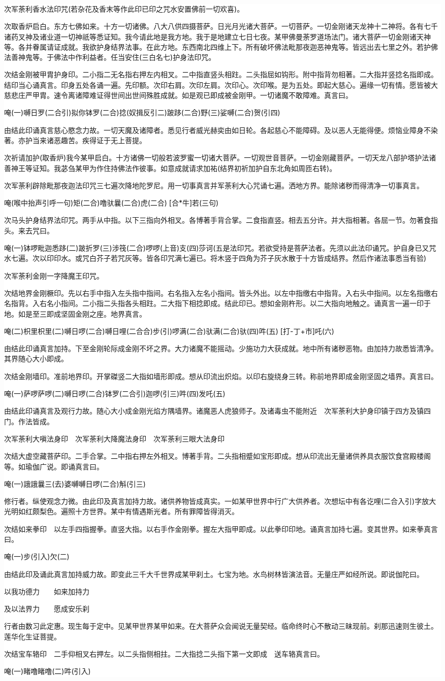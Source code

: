 次军荼利香水法印咒(若杂花及香末等作此印已印之咒水安置佛前一切欢喜)。  

次取香炉启白。东方七佛如来。十方一切诸佛。八大八供四摄菩萨。日光月光诸大菩萨。一切菩萨。一切金刚诸天龙神十二神将。各有七千诸药叉神及诸业道一切神祇等悉证知。我今请此地是我方地。我于是地建立七日七夜。某甲佛曼荼罗道场法门。诸大菩萨一切金刚诸天神等。各并眷属请证成就。我欲护身结界法事。在此方地。东西南北四维上下。所有破坏佛法毗那夜迦恶神鬼等。皆远出去七里之外。若护佛法善神鬼等。于佛法中作利益者。任当安住(三白名七)护身法印咒。  

次结金刚被甲胄护身印。二小指二无名指右押左内相叉。二中指直竖头相跓。二头指屈如钩形。附中指背勿相著。二大指并竖捻名指即成。结印当心诵真言。印身五处各诵一遍。先印额。次印右肩。次印左肩。次印心。次印喉。是为五处。即起大慈心。遍缘一切有情。愿皆被大慈悲庄严甲胄。速令离诸障难证得世间出世间殊胜成就。如是观已即成被金刚甲。一切诸魔不敢障难。真言曰。  

唵(一)嚩日罗(二合引)拟你钵罗(二合)捻(奴揖反引二)跛跢(二合)野(三)娑嚩(二合)贺(引四)  

由结此印诵真言慈心愍念力故。一切天魔及诸障者。悉见行者威光赫奕由如日轮。各起慈心不能障碍。及以恶人无能得便。烦恼业障身不染著。亦护当来诸恶趣苦。疾得证于无上菩提。  

次祈请加护(取香炉)我今某甲启白。十方诸佛一切般若波罗蜜一切诸大菩萨。一切观世音菩萨。一切金刚藏菩萨。一切天龙八部护塔护法诸善神王等证知。我苾刍某甲为作住持佛法作彼事。如意成就请求加祐(结界初祈加护自东北角如周匝右转)。  

次军荼利辟除毗那夜迦法印咒三七遍次降地陀罗尼。用一切事真言并军荼利大心咒诵七遍。洒地方界。能除诸秽而得清净一切事真言。  

唵(喉中抬声引呼一句)矩(二合)噜驮曩(二合)虎(二合) [合*牛]若(三句)  

次马头护身结界法印咒。两手从中指。以下三指向外相叉。各博著手背合掌。二食指直竖。相去五分许。并大指相著。各屈一节。勿著食指头。来去咒曰。  

唵(一)钵啰毗迦悉跢(二)跛折罗(三)涉筏(二合)啰啰(上音)支(四)莎诃(五是法印咒。若欲受持是菩萨法者。先须以此法印诵咒。护自身已又咒水七遍。次以印印水。或咒白芥子若咒灰等。皆各印咒满七遍已。将木竖于四角为芥子灰水散于十方皆成结界。然后作诸法事悉当有验)  

次军荼利金刚一字降魔王印咒。  

次结地界金刚橛印。先以右手中指入左头指中指间。右名指入左名小指间。皆头外出。以左中指缴右中指背。入右头中指间。以左名指缴右名指背。入右名小指间。二小指二头指各头相跓。二大指下相捻即成。结此印已。想如金刚杵形。以二大指向地触之。诵真言一遍一印于地。如是至三即成坚固金刚之座。地界真言。  

唵(二)枳里枳里(二)嚩日啰(二合)嚩日哩(二合合)步(引)啰满(二合)驮满(二合)驮(四)吽(五) [打-丁+巿]吒(六)  

由结此印诵真言加持。下至金刚轮际成金刚不坏之界。大力诸魔不能摇动。少施功力大获成就。地中所有诸秽恶物。由加持力故悉皆清净。其界随心大小即成。  

次结金刚墙印。准前地界印。开掌磔竖二大指如墙形即成。想从印流出炽焰。以印右旋绕身三转。称前地界即成金刚坚固之墙界。真言曰。  

唵(一)萨啰萨啰(二)嚩日啰(二合)钵罗(二合引)迦啰(引三)吽(四)发吒(五)  

由结此印诵真言及观行力故。随心大小成金刚光焰方隅墙界。诸魔恶人虎狼师子。及诸毒虫不能附近　次军荼利大护身印镇于四方及镇四门。作法皆成。  

次军荼利大嗔法身印　次军荼利大降魔法身印　次军荼利三眼大法身印  

次结大虚空藏菩萨印。二手合掌。二中指右押左外相叉。博著手背。二头指相蹙如宝形即成。想从印流出无量诸供养具衣服饮食宫殿楼阁等。如瑜伽广说。即诵真言曰。  

唵(一)誐誐曩三(去)婆嚩嚩日啰(二合)斛(引三)  

修行者。纵使观念力微。由此印及真言加持力故。诸供养物皆成真实。一如某甲世界中行广大供养者。次想坛中有各讫哩(二合入引)字放大光明如红颇梨色。遍照十方世界。某中有情遇斯光者。所有罪障皆得消灭。  

次结如来拳印　以左手四指握拳。直竖大指。以右手作金刚拳。握左大指甲即成。以此拳印印地。诵真言加持七遍。变其世界。如来拳真言曰。  

唵(一)步(引入)欠(二)  

由结此印及诵此真言加持威力故。即变此三千大千世界成某甲刹土。七宝为地。水鸟树林皆演法音。无量庄严如经所说。即说伽陀曰。  

以我功德力　　如来加持力  

及以法界力　　愿成安乐刹  

行者由数习此定惠。现生每于定中。见某甲世界某甲如来。在大菩萨众会闻说无量契经。临命终时心不散动三昧现前。刹那迅速则生彼土。莲华化生证菩提。  

次结宝车辂印　二手仰相叉右押左。以二头指侧相拄。二大指捻二头指下第一文即成　送车辂真言曰。  

唵(一)睹噜睹噜(二)吽(引入)  
